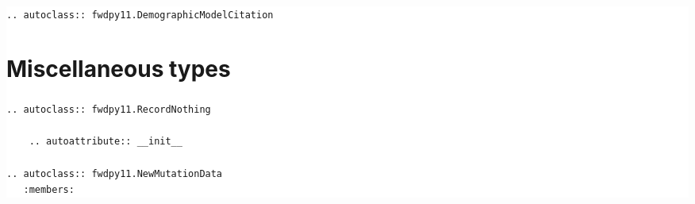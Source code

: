 ```{eval-rst}
.. autoclass:: fwdpy11.DemographicModelCitation
```

# Miscellaneous types

```{eval-rst}
.. autoclass:: fwdpy11.RecordNothing

    .. autoattribute:: __init__

.. autoclass:: fwdpy11.NewMutationData
   :members:

```


